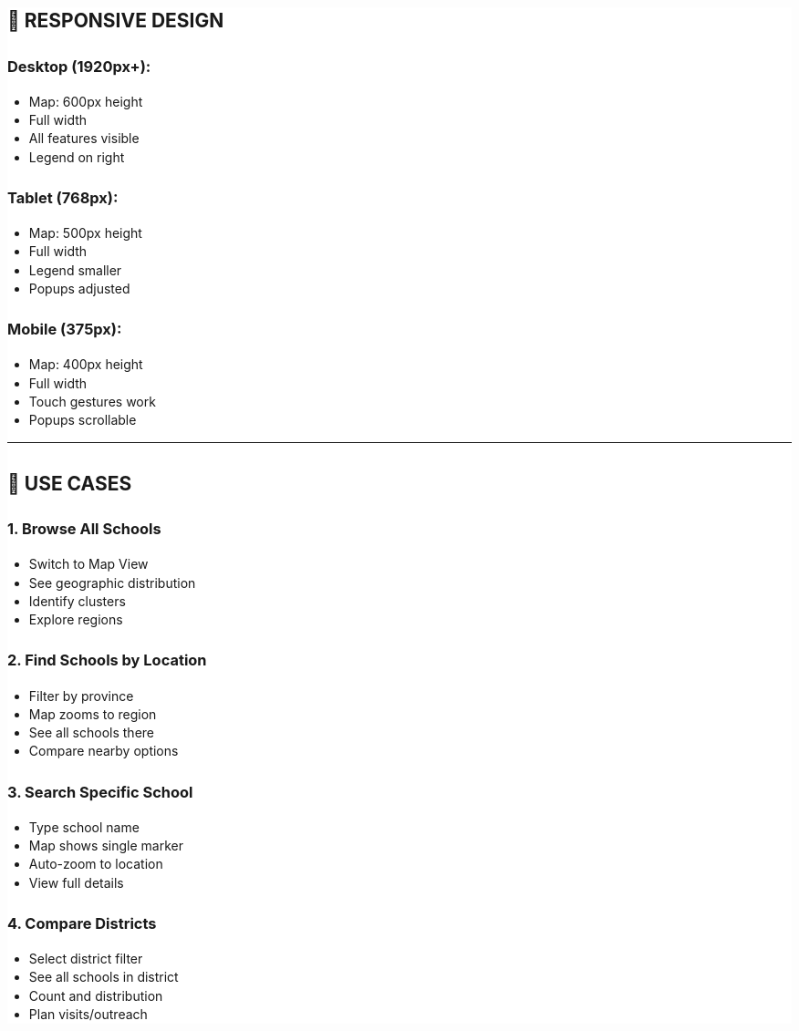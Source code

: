 ## 📱 **RESPONSIVE DESIGN**

### **Desktop** (1920px+):
- Map: 600px height
- Full width
- All features visible
- Legend on right

### **Tablet** (768px):
- Map: 500px height
- Full width
- Legend smaller
- Popups adjusted

### **Mobile** (375px):
- Map: 400px height
- Full width
- Touch gestures work
- Popups scrollable

---

## 🎯 **USE CASES**

### **1. Browse All Schools**
- Switch to Map View
- See geographic distribution
- Identify clusters
- Explore regions

### **2. Find Schools by Location**
- Filter by province
- Map zooms to region
- See all schools there
- Compare nearby options

### **3. Search Specific School**
- Type school name
- Map shows single marker
- Auto-zoom to location
- View full details

### **4. Compare Districts**
- Select district filter
- See all schools in district
- Count and distribution
- Plan visits/outreach
